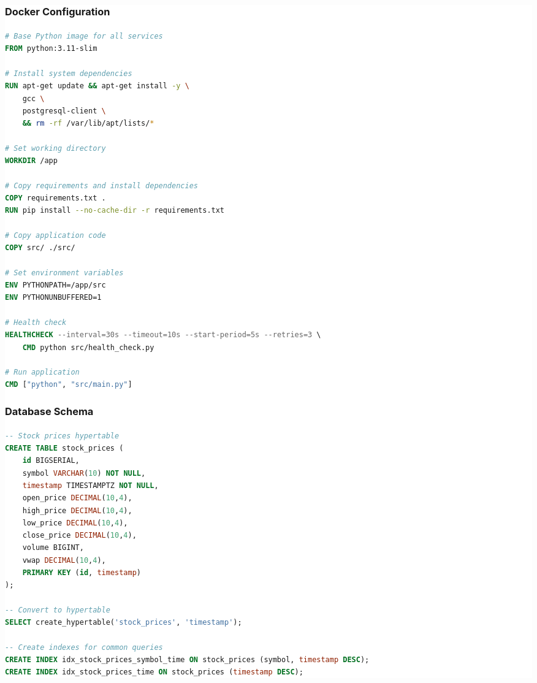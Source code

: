 ### **Docker Configuration**
```dockerfile
# Base Python image for all services
FROM python:3.11-slim

# Install system dependencies
RUN apt-get update && apt-get install -y \
    gcc \
    postgresql-client \
    && rm -rf /var/lib/apt/lists/*

# Set working directory
WORKDIR /app

# Copy requirements and install dependencies
COPY requirements.txt .
RUN pip install --no-cache-dir -r requirements.txt

# Copy application code
COPY src/ ./src/

# Set environment variables
ENV PYTHONPATH=/app/src
ENV PYTHONUNBUFFERED=1

# Health check
HEALTHCHECK --interval=30s --timeout=10s --start-period=5s --retries=3 \
    CMD python src/health_check.py

# Run application
CMD ["python", "src/main.py"]
```

### **Database Schema**
```sql
-- Stock prices hypertable
CREATE TABLE stock_prices (
    id BIGSERIAL,
    symbol VARCHAR(10) NOT NULL,
    timestamp TIMESTAMPTZ NOT NULL,
    open_price DECIMAL(10,4),
    high_price DECIMAL(10,4),
    low_price DECIMAL(10,4),
    close_price DECIMAL(10,4),
    volume BIGINT,
    vwap DECIMAL(10,4),
    PRIMARY KEY (id, timestamp)
);

-- Convert to hypertable
SELECT create_hypertable('stock_prices', 'timestamp');

-- Create indexes for common queries
CREATE INDEX idx_stock_prices_symbol_time ON stock_prices (symbol, timestamp DESC);
CREATE INDEX idx_stock_prices_time ON stock_prices (timestamp DESC);
```
